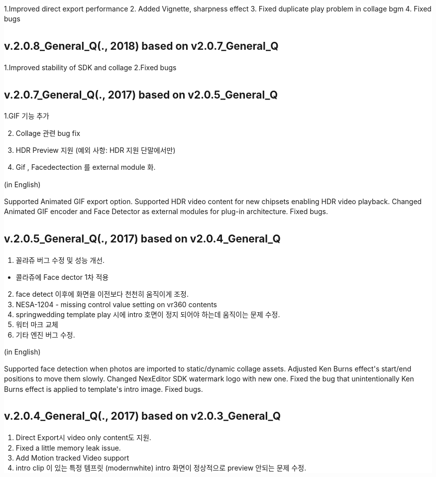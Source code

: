 1.Improved direct export performance
2. Added Vignette, sharpness effect
3. Fixed duplicate play problem in collage bgm
4. Fixed bugs



## v.2.0.8_General_Q(., 2018) based on v2.0.7_General_Q

1.Improved stability of SDK and collage
2.Fixed bugs

 

## v.2.0.7_General_Q(., 2017) based on v2.0.5_General_Q

1.GIF 기능 추가 

2. Collage 관련 bug fix 

3. HDR Preview 지원 (예외 사항: HDR 지원 단말에서만)

4. Gif , Facedectection 를 external module 화. 

 

(in English)

Supported Animated GIF export option.
Supported HDR video content for new chipsets enabling HDR video playback.
Changed Animated GIF encoder and Face Detector as external modules for plug-in architecture.
Fixed bugs. 

## v.2.0.5_General_Q(., 2017) based on v2.0.4_General_Q
1. 꼴랴쥬 버그 수정 및 성능 개선.
- 콜라쥬에 Face dector 1차 적용
2. face detect 이후에 화면을 이전보다 천천히 움직이게 조정. 
3. NESA-1204 - missing control value setting on vr360 contents 
4. springwedding template play 시에 intro 호면이 정지 되어야 하는데 움직이는 문제 수정. 
5. 워터 마크 교체 
6. 기타 엔진 버그 수정.

 

(in English)

Supported face detection when photos are imported to static/dynamic collage assets.
Adjusted Ken Burns effect's start/end positions to move them slowly.
Changed NexEditor SDK watermark logo with new one.
Fixed the bug that unintentionally Ken Burns effect is applied to template's intro image.
Fixed bugs.
 

## v.2.0.4_General_Q(., 2017) based on v2.0.3_General_Q

1. Direct Export시 video only content도 지원.
2. Fixed a little memory leak issue.
3. Add Motion tracked Video support
4. intro clip 이 있는 특정 템프릿 (modernwhite) intro 화면이 정상적으로 preview 안되는 문제 수정.
